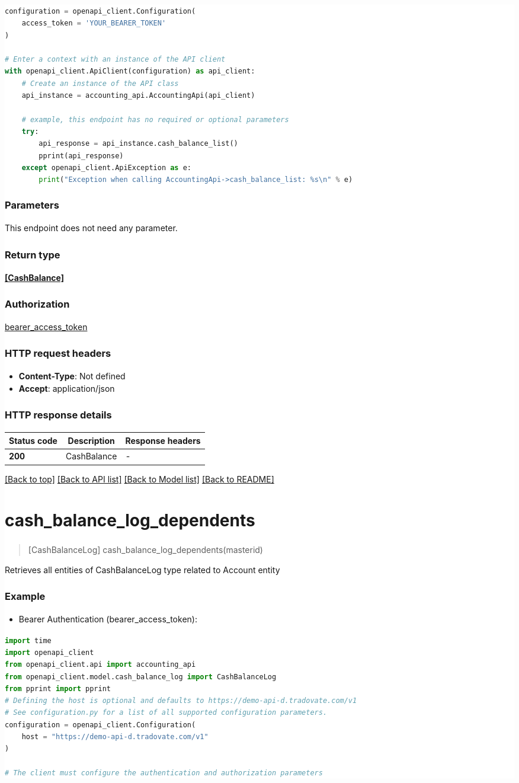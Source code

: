 ```python
configuration = openapi_client.Configuration(
    access_token = 'YOUR_BEARER_TOKEN'
)

# Enter a context with an instance of the API client
with openapi_client.ApiClient(configuration) as api_client:
    # Create an instance of the API class
    api_instance = accounting_api.AccountingApi(api_client)

    # example, this endpoint has no required or optional parameters
    try:
        api_response = api_instance.cash_balance_list()
        pprint(api_response)
    except openapi_client.ApiException as e:
        print("Exception when calling AccountingApi->cash_balance_list: %s\n" % e)
```

### Parameters
This endpoint does not need any parameter.

### Return type

[**[CashBalance]**](CashBalance.md)

### Authorization

[bearer_access_token](../README.md#bearer_access_token)

### HTTP request headers

 - **Content-Type**: Not defined
 - **Accept**: application/json

### HTTP response details
| Status code | Description | Response headers |
|-------------|-------------|------------------|
**200** | CashBalance |  -  |

[[Back to top]](#) [[Back to API list]](../README.md#documentation-for-api-endpoints) [[Back to Model list]](../README.md#documentation-for-models) [[Back to README]](../README.md)

# **cash_balance_log_dependents**
> [CashBalanceLog] cash_balance_log_dependents(masterid)



Retrieves all entities of CashBalanceLog type related to Account entity

### Example

* Bearer Authentication (bearer_access_token):
```python
import time
import openapi_client
from openapi_client.api import accounting_api
from openapi_client.model.cash_balance_log import CashBalanceLog
from pprint import pprint
# Defining the host is optional and defaults to https://demo-api-d.tradovate.com/v1
# See configuration.py for a list of all supported configuration parameters.
configuration = openapi_client.Configuration(
    host = "https://demo-api-d.tradovate.com/v1"
)

# The client must configure the authentication and authorization parameters
```